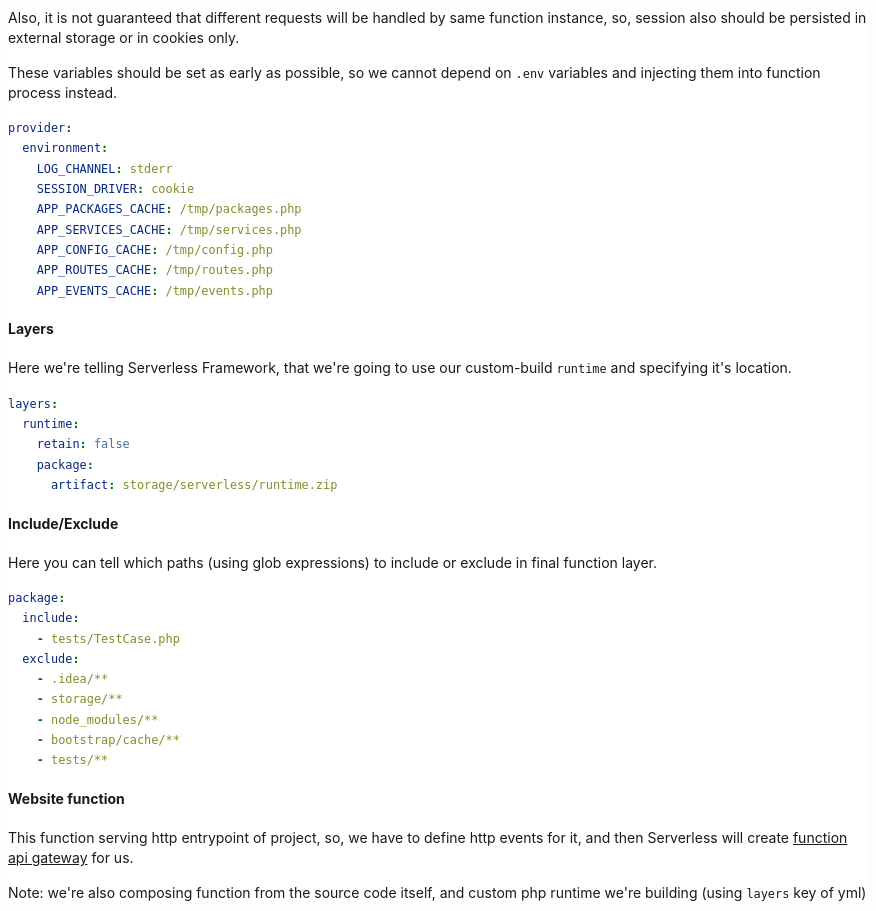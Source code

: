 Also, it is not guaranteed that different requests will be handled by same function instance, so, session also should be persisted in external storage or in cookies only.

These variables should be set as early as possible, so we cannot depend on `.env` variables and injecting them into function process instead.

```yaml
provider:
  environment:
    LOG_CHANNEL: stderr
    SESSION_DRIVER: cookie
    APP_PACKAGES_CACHE: /tmp/packages.php
    APP_SERVICES_CACHE: /tmp/services.php
    APP_CONFIG_CACHE: /tmp/config.php
    APP_ROUTES_CACHE: /tmp/routes.php
    APP_EVENTS_CACHE: /tmp/events.php
```

#### Layers

Here we're telling Serverless Framework, that we're going to use our custom-build `runtime` and specifying it's location.

```yaml
layers:
  runtime:
    retain: false
    package:
      artifact: storage/serverless/runtime.zip
```

#### Include/Exclude

Here you can tell which paths (using glob expressions) to include or exclude in final function layer.

```yaml
package:
  include:
    - tests/TestCase.php
  exclude:
    - .idea/**
    - storage/**
    - node_modules/**
    - bootstrap/cache/**
    - tests/**
```

#### Website function

This function serving http entrypoint of project, so, we have to define http events for it, and then Serverless will create [function api gateway](https://docs.aws.amazon.com/lambda/latest/dg/with-on-demand-https-example.html) for us.

Note: we're also composing function from the source code itself, and custom php runtime we're building (using `layers` key of yml)
